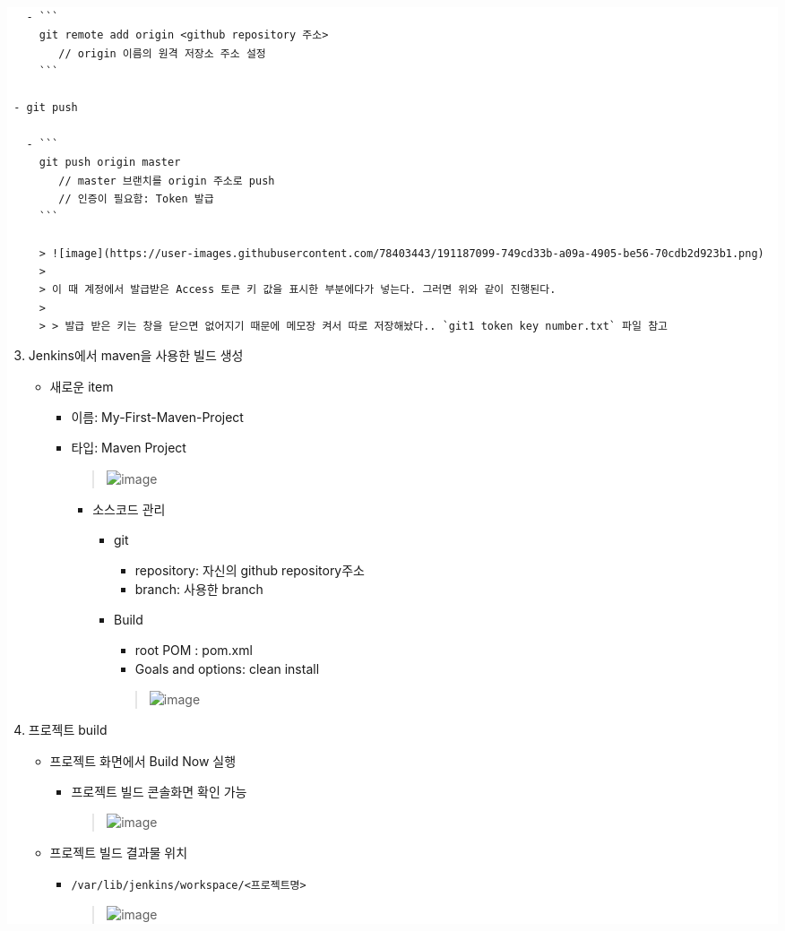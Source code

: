        - ```
         git remote add origin <github repository 주소>
         	// origin 이름의 원격 저장소 주소 설정
         ```

     - git push

       - ```
         git push origin master
         	// master 브랜치를 origin 주소로 push
         	// 인증이 필요함: Token 발급
         ```

         > ![image](https://user-images.githubusercontent.com/78403443/191187099-749cd33b-a09a-4905-be56-70cdb2d923b1.png)
         >
         > 이 때 계정에서 발급받은 Access 토큰 키 값을 표시한 부분에다가 넣는다. 그러면 위와 같이 진행된다.
         >
         > > 발급 받은 키는 창을 닫으면 없어지기 때문에 메모장 켜서 따로 저장해놨다.. `git1 token key number.txt` 파일 참고

3. Jenkins에서 maven을 사용한 빌드 생성

   - 새로운 item

     - 이름: My-First-Maven-Project

     - 타입: Maven Project

       > ![image](https://user-images.githubusercontent.com/78403443/191193118-7aa5d251-5bb8-4675-a0ed-090e806bff0f.png)

       - 소스코드 관리

         - git

           - repository: 자신의 github repository주소
           - branch: 사용한 branch

         - Build

           - root POM : pom.xml
           - Goals and options: clean install

           > ![image](https://user-images.githubusercontent.com/78403443/191197872-f66eaae1-42e2-49aa-a0b5-07b3e8c29791.png)

4. 프로젝트 build

   - 프로젝트 화면에서 Build Now 실행

     - 프로젝트 빌드 콘솔화면 확인 가능

       > ![image](https://user-images.githubusercontent.com/78403443/191199140-2d5dcdeb-1b7d-4da1-a973-7bf236fa0890.png)

   - 프로젝트 빌드 결과물 위치

     - `/var/lib/jenkins/workspace/<프로젝트명>`

       > ![image](https://user-images.githubusercontent.com/78403443/191198846-166ad011-5de2-496a-8372-e81f7963b16b.png)
